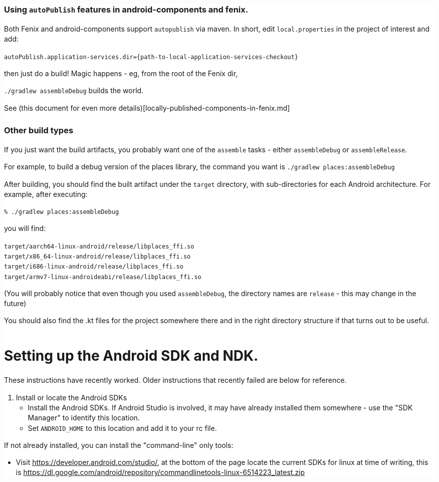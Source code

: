 ### Using `autoPublish` features in android-components and fenix.

Both Fenix and android-components support `autopublish` via maven. In short,
edit `local.properties` in the project of interest and add:

`autoPublish.application-services.dir={path-to-local-application-services-checkout}`

then just do a build! Magic happens - eg, from the root of the Fenix dir,

`./gradlew assembleDebug` builds the world.

See (this document for even more details)[locally-published-components-in-fenix.md]

### Other build types

If you just want the build artifacts, you probably want one of the `assemble` tasks - either
   `assembleDebug` or `assembleRelease`.

For example, to build a debug version of the places library, the command you
want is `./gradlew places:assembleDebug`

After building, you should find the built artifact under the `target` directory,
with sub-directories for each Android architecture. For example, after executing:

    % ./gradlew places:assembleDebug

you will find:

    target/aarch64-linux-android/release/libplaces_ffi.so
    target/x86_64-linux-android/release/libplaces_ffi.so
    target/i686-linux-android/release/libplaces_ffi.so
    target/armv7-linux-androideabi/release/libplaces_ffi.so

(You will probably notice that even though you used `assembleDebug`, the directory names are `release` - this may change in the future)

You should also find the .kt files for the project somewhere there and in the right directory structure if that turns out to be useful.

# Setting up the Android SDK and NDK.

These instructions have recently worked. Older instructions that recently failed
are below for reference.

1. Install or locate the Android SDKs
   - Install the Android SDKs. If Android Studio is involved, it may have already installed
     them somewhere - use the "SDK Manager" to identify this location.
   - Set `ANDROID_HOME` to this location and add it to your rc file.

  If not already installed, you can install the "command-line" only tools:

   - Visit https://developer.android.com/studio/, at the bottom of the page locate the current SDKs for linux
     at time of writing, this is https://dl.google.com/android/repository/commandlinetools-linux-6514223_latest.zip
